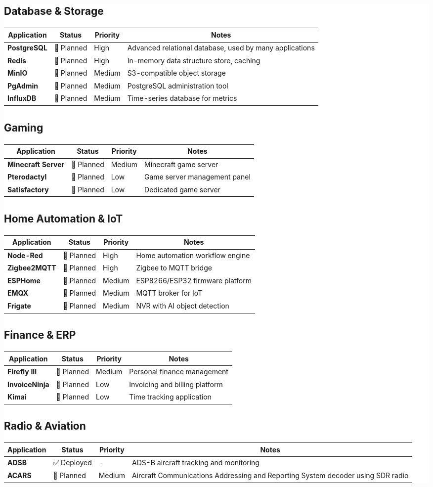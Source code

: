 ## Database & Storage

| Application    | Status     | Priority | Notes                                                   |
| -------------- | ---------- | -------- | ------------------------------------------------------- |
| **PostgreSQL** | 🔄 Planned | High     | Advanced relational database, used by many applications |
| **Redis**      | 🔄 Planned | High     | In-memory data structure store, caching                 |
| **MinIO**      | 🔄 Planned | Medium   | S3-compatible object storage                            |
| **PgAdmin**    | 🔄 Planned | Medium   | PostgreSQL administration tool                          |
| **InfluxDB**   | 🔄 Planned | Medium   | Time-series database for metrics                        |

## Gaming

| Application          | Status     | Priority | Notes                        |
| -------------------- | ---------- | -------- | ---------------------------- |
| **Minecraft Server** | 🔄 Planned | Medium   | Minecraft game server        |
| **Pterodactyl**      | 🔄 Planned | Low      | Game server management panel |
| **Satisfactory**     | 🔄 Planned | Low      | Dedicated game server        |

## Home Automation & IoT

| Application     | Status     | Priority | Notes                           |
| --------------- | ---------- | -------- | ------------------------------- |
| **Node-Red**    | 🔄 Planned | High     | Home automation workflow engine |
| **Zigbee2MQTT** | 🔄 Planned | High     | Zigbee to MQTT bridge           |
| **ESPHome**     | 🔄 Planned | Medium   | ESP8266/ESP32 firmware platform |
| **EMQX**        | 🔄 Planned | Medium   | MQTT broker for IoT             |
| **Frigate**     | 🔄 Planned | Medium   | NVR with AI object detection    |

## Finance & ERP

| Application      | Status     | Priority | Notes                          |
| ---------------- | ---------- | -------- | ------------------------------ |
| **Firefly III**  | 🔄 Planned | Medium   | Personal finance management    |
| **InvoiceNinja** | 🔄 Planned | Low      | Invoicing and billing platform |
| **Kimai**        | 🔄 Planned | Low      | Time tracking application      |

## Radio & Aviation

| Application | Status      | Priority | Notes                                                                           |
| ----------- | ----------- | -------- | ------------------------------------------------------------------------------- |
| **ADSB**    | ✅ Deployed | -        | ADS-B aircraft tracking and monitoring                                          |
| **ACARS**   | 🔄 Planned  | Medium   | Aircraft Communications Addressing and Reporting System decoder using SDR radio |
